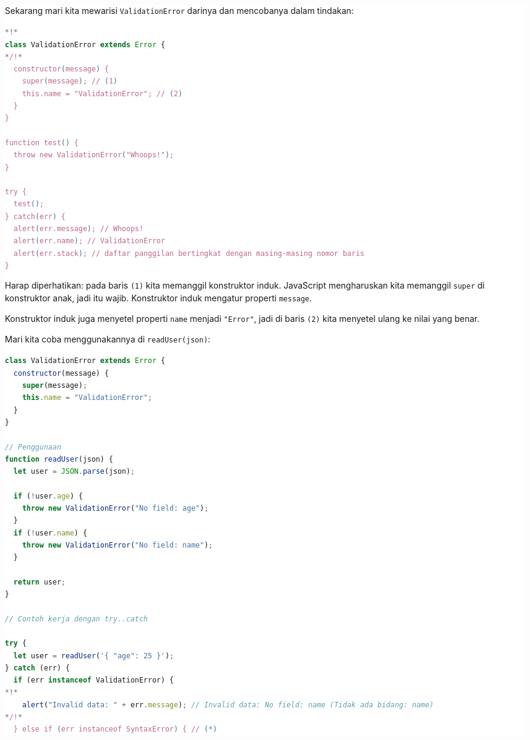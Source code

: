 Sekarang mari kita mewarisi `ValidationError` darinya dan mencobanya dalam tindakan:

```js run untrusted
*!*
class ValidationError extends Error {
*/!*
  constructor(message) {
    super(message); // (1)
    this.name = "ValidationError"; // (2)
  }
}

function test() {
  throw new ValidationError("Whoops!");
}

try {
  test();
} catch(err) {
  alert(err.message); // Whoops!
  alert(err.name); // ValidationError
  alert(err.stack); // daftar panggilan bertingkat dengan masing-masing nomor baris
}
```

Harap diperhatikan: pada baris `(1)` kita memanggil konstruktor induk. JavaScript mengharuskan kita memanggil `super` di konstruktor anak, jadi itu wajib. Konstruktor induk mengatur properti `message`.

Konstruktor induk juga menyetel properti `name` menjadi `"Error"`, jadi di baris `(2)` kita menyetel ulang ke nilai yang benar.

Mari kita coba menggunakannya di `readUser(json)`:

```js run
class ValidationError extends Error {
  constructor(message) {
    super(message);
    this.name = "ValidationError";
  }
}

// Penggunaan
function readUser(json) {
  let user = JSON.parse(json);

  if (!user.age) {
    throw new ValidationError("No field: age");
  }
  if (!user.name) {
    throw new ValidationError("No field: name");
  }

  return user;
}

// Contoh kerja dengan try..catch

try {
  let user = readUser('{ "age": 25 }');
} catch (err) {
  if (err instanceof ValidationError) {
*!*
    alert("Invalid data: " + err.message); // Invalid data: No field: name (Tidak ada bidang: name)
*/!*
  } else if (err instanceof SyntaxError) { // (*)
```